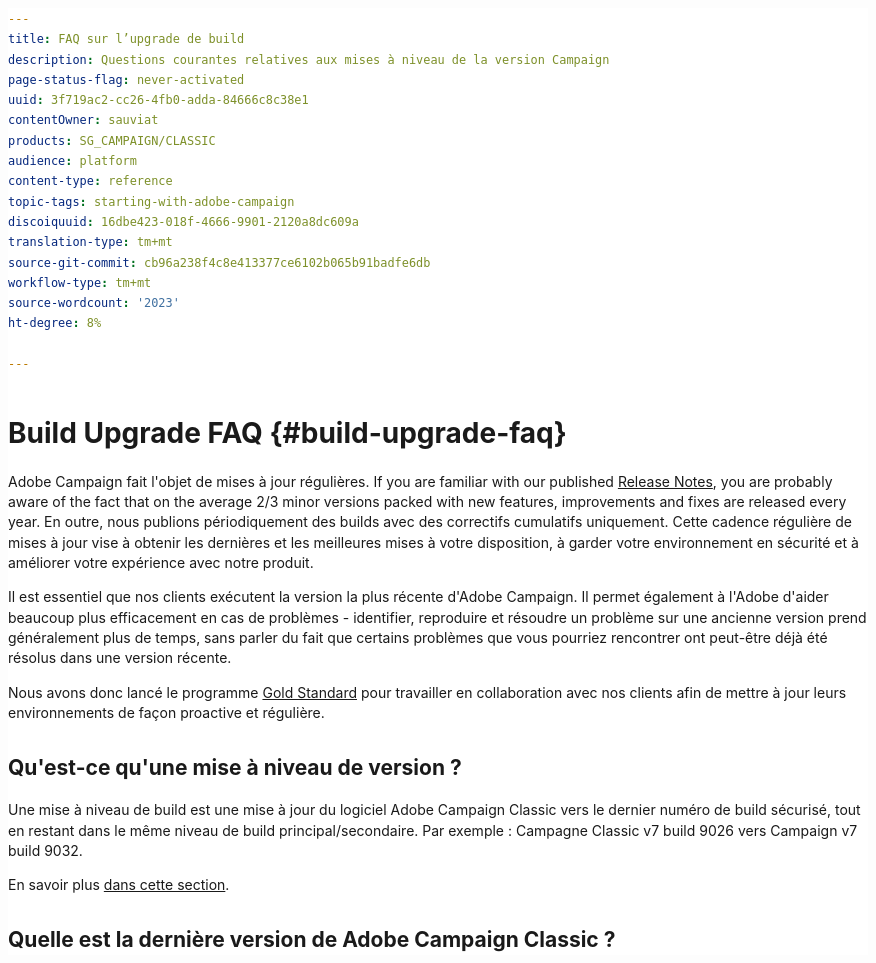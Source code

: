 ```yaml
---
title: FAQ sur l’upgrade de build
description: Questions courantes relatives aux mises à niveau de la version Campaign
page-status-flag: never-activated
uuid: 3f719ac2-cc26-4fb0-adda-84666c8c38e1
contentOwner: sauviat
products: SG_CAMPAIGN/CLASSIC
audience: platform
content-type: reference
topic-tags: starting-with-adobe-campaign
discoiquuid: 16dbe423-018f-4666-9901-2120a8dc609a
translation-type: tm+mt
source-git-commit: cb96a238f4c8e413377ce6102b065b91badfe6db
workflow-type: tm+mt
source-wordcount: '2023'
ht-degree: 8%

---
```



# Build Upgrade FAQ {#build-upgrade-faq}

Adobe Campaign fait l&#39;objet de mises à jour régulières. If you are familiar with our published [Release Notes](../../rn/using/rn-overview.md), you are probably aware of the fact that on the average 2/3 minor versions packed with new features, improvements and fixes are released every year. En outre, nous publions périodiquement des builds avec des correctifs cumulatifs uniquement. Cette cadence régulière de mises à jour vise à obtenir les dernières et les meilleures mises à votre disposition, à garder votre environnement en sécurité et à améliorer votre expérience avec notre produit.

Il est essentiel que nos clients exécutent la version la plus récente d&#39;Adobe Campaign. Il permet également à l&#39;Adobe d&#39;aider beaucoup plus efficacement en cas de problèmes - identifier, reproduire et résoudre un problème sur une ancienne version prend généralement plus de temps, sans parler du fait que certains problèmes que vous pourriez rencontrer ont peut-être déjà été résolus dans une version récente.

Nous avons donc lancé le programme [Gold Standard](https://helpx.adobe.com/fr/campaign/kb/gold-standard.html) pour travailler en collaboration avec nos clients afin de mettre à jour leurs environnements de façon proactive et régulière.

## Qu&#39;est-ce qu&#39;une mise à niveau de version ?

Une mise à niveau de build est une mise à jour du logiciel Adobe Campaign Classic vers le dernier numéro de build sécurisé, tout en restant dans le même niveau de build principal/secondaire. Par exemple : Campagne Classic v7 build 9026 vers Campaign v7 build 9032.

En savoir plus [dans cette section](../../rn/using/rn-overview.md).

## Quelle est la dernière version de Adobe Campaign Classic ?
